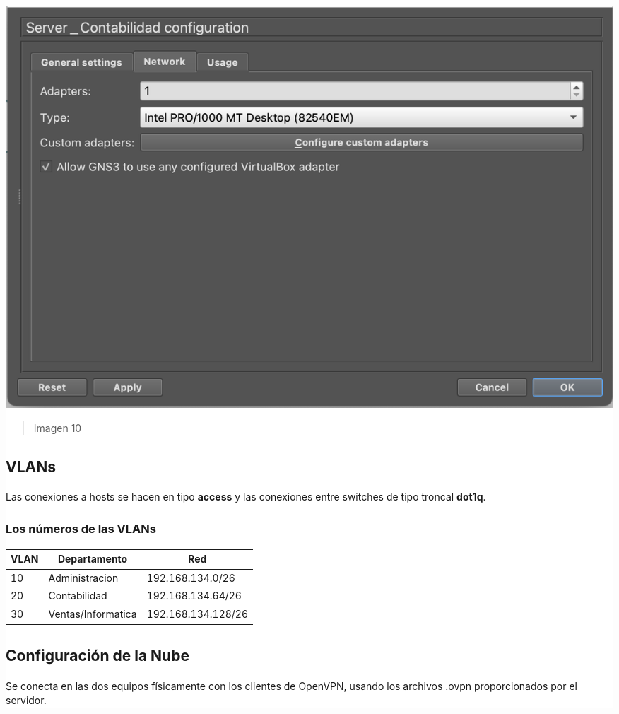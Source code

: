 ![image info](../practica1/img/images/image15.png)
> Imagen 10

## VLANs
Las conexiones a hosts se hacen en tipo **access** y las conexiones entre switches de tipo troncal **dot1q**.
### Los números de las VLANs

| VLAN  | Departamento |   Red
|---|---|---|
|  10 |  Administracion | 192.168.134.0/26
|  20| Contabilidad  |  192.168.134.64/26
|  30 | Ventas/Informatica  |  192.168.134.128/26


## Configuración de la Nube

Se conecta en las dos equipos físicamente con los clientes de OpenVPN, usando los archivos .ovpn proporcionados por el servidor.
